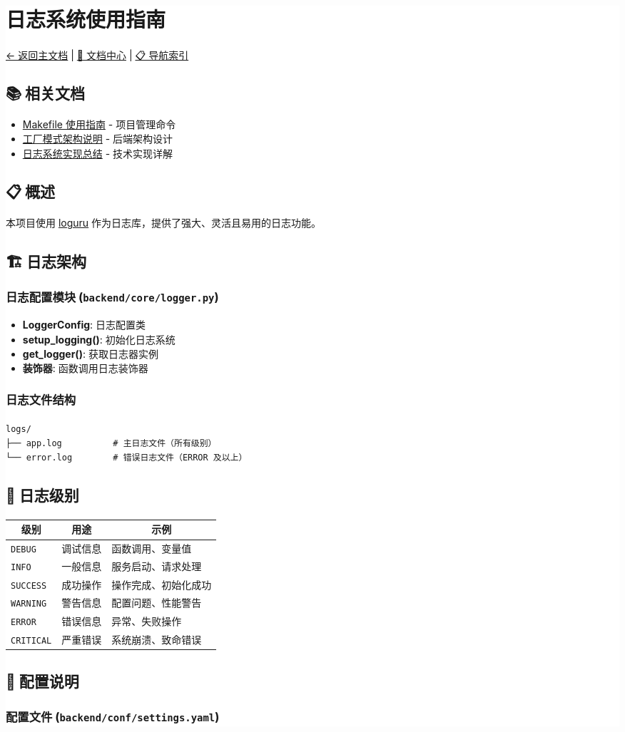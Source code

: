 # 日志系统使用指南

[← 返回主文档](../../README.md) | [📖 文档中心](../) | [📋 导航索引](../DOCS_INDEX.md)

## 📚 相关文档
- [Makefile 使用指南](../setup/MAKEFILE_GUIDE.md) - 项目管理命令
- [工厂模式架构说明](../setup/FACTORY_PATTERN.md) - 后端架构设计
- [日志系统实现总结](./LOGGING_IMPLEMENTATION.md) - 技术实现详解

## 📋 概述

本项目使用 [loguru](https://github.com/Delgan/loguru) 作为日志库，提供了强大、灵活且易用的日志功能。

## 🏗️ 日志架构

### 日志配置模块 (`backend/core/logger.py`)

- **LoggerConfig**: 日志配置类
- **setup_logging()**: 初始化日志系统
- **get_logger()**: 获取日志器实例
- **装饰器**: 函数调用日志装饰器

### 日志文件结构

```
logs/
├── app.log          # 主日志文件（所有级别）
└── error.log        # 错误日志文件（ERROR 及以上）
```

## 🎯 日志级别

| 级别 | 用途 | 示例 |
|------|------|------|
| `DEBUG` | 调试信息 | 函数调用、变量值 |
| `INFO` | 一般信息 | 服务启动、请求处理 |
| `SUCCESS` | 成功操作 | 操作完成、初始化成功 |
| `WARNING` | 警告信息 | 配置问题、性能警告 |
| `ERROR` | 错误信息 | 异常、失败操作 |
| `CRITICAL` | 严重错误 | 系统崩溃、致命错误 |

## 🔧 配置说明

### 配置文件 (`backend/conf/settings.yaml`)

